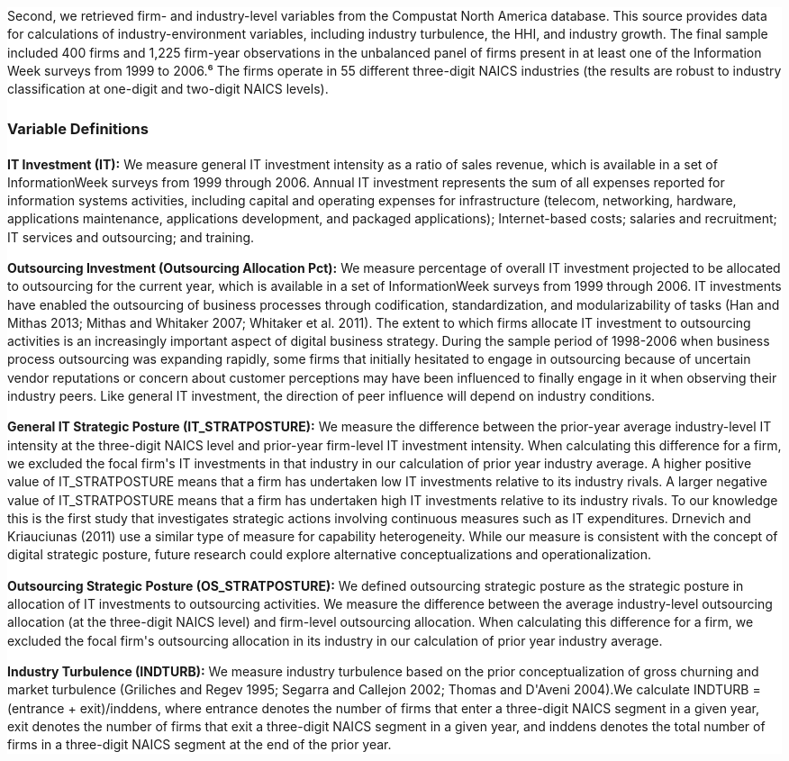 Second, we retrieved firm- and industry-level variables from the Compustat North America database. This source provides data for calculations of industry-environment variables, including industry turbulence, the HHI, and industry growth. The final sample included 400 firms and 1,225 firm-year observations in the unbalanced panel of firms present in at least one of the Information Week surveys from 1999 to 2006.⁶ The firms operate in 55 different three-digit NAICS industries (the results are robust to industry classification at one-digit and two-digit NAICS levels).

### Variable Definitions

**IT Investment (IT):** We measure general IT investment intensity as a ratio of sales revenue, which is available in a set of InformationWeek surveys from 1999 through 2006. Annual IT investment represents the sum of all expenses reported for information systems activities, including capital and operating expenses for infrastructure (telecom, networking, hardware, applications maintenance, applications development, and packaged applications); Internet-based costs; salaries and recruitment; IT services and outsourcing; and training.

**Outsourcing Investment (Outsourcing Allocation Pct):** We measure percentage of overall IT investment projected to be allocated to outsourcing for the current year, which is available in a set of InformationWeek surveys from 1999 through 2006. IT investments have enabled the outsourcing of business processes through codification, standardization, and modularizability of tasks (Han and Mithas 2013; Mithas and Whitaker 2007; Whitaker et al. 2011). The extent to which firms allocate IT investment to outsourcing activities is an increasingly important aspect of digital business strategy. During the sample period of 1998-2006 when business process outsourcing was expanding rapidly, some firms that initially hesitated to engage in outsourcing because of uncertain vendor reputations or concern about customer perceptions may have been influenced to finally engage in it when observing their industry peers. Like general IT investment, the direction of peer influence will depend on industry conditions.

**General IT Strategic Posture (IT_STRATPOSTURE):** We measure the difference between the prior-year average industry-level IT intensity at the three-digit NAICS level and prior-year firm-level IT investment intensity. When calculating this difference for a firm, we excluded the focal firm's IT investments in that industry in our calculation of prior year industry average. A higher positive value of IT_STRATPOSTURE means that a firm has undertaken low IT investments relative to its industry rivals. A larger negative value of IT_STRATPOSTURE means that a firm has undertaken high IT investments relative to its industry rivals. To our knowledge this is the first study that investigates strategic actions involving continuous measures such as IT expenditures. Drnevich and Kriauciunas (2011) use a similar type of measure for capability heterogeneity. While our measure is consistent with the concept of digital strategic posture, future research could explore alternative conceptualizations and operationalization.

**Outsourcing Strategic Posture (OS_STRATPOSTURE):** We defined outsourcing strategic posture as the strategic posture in allocation of IT investments to outsourcing activities. We measure the difference between the average industry-level outsourcing allocation (at the three-digit NAICS level) and firm-level outsourcing allocation. When calculating this difference for a firm, we excluded the focal firm's outsourcing allocation in its industry in our calculation of prior year industry average.

**Industry Turbulence (INDTURB):** We measure industry turbulence based on the prior conceptualization of gross churning and market turbulence (Griliches and Regev 1995; Segarra and Callejon 2002; Thomas and D'Aveni 2004).We calculate INDTURB = (entrance + exit)/inddens, where entrance denotes the number of firms that enter a three-digit NAICS segment in a given year, exit denotes the number of firms that exit a three-digit NAICS segment in a given year, and inddens denotes the total number of firms in a three-digit NAICS segment at the end of the prior year.
